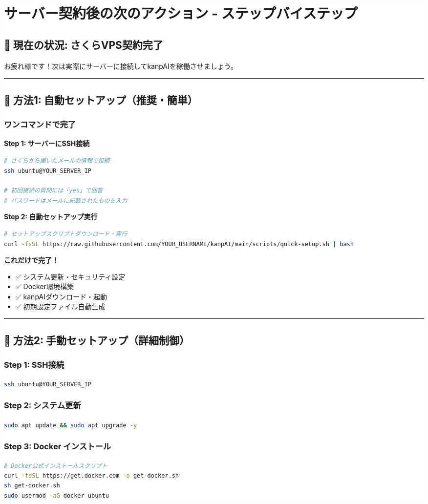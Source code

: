# サーバー契約後の次のアクション - ステップバイステップ

## 🎯 現在の状況: さくらVPS契約完了
お疲れ様です！次は実際にサーバーに接続してkanpAIを稼働させましょう。

---

## 🚀 方法1: 自動セットアップ（推奨・簡単）

### **ワンコマンドで完了**

**Step 1: サーバーにSSH接続**
```bash
# さくらから届いたメールの情報で接続
ssh ubuntu@YOUR_SERVER_IP

# 初回接続の質問には「yes」で回答
# パスワードはメールに記載されたものを入力
```

**Step 2: 自動セットアップ実行**
```bash
# セットアップスクリプトダウンロード・実行
curl -fsSL https://raw.githubusercontent.com/YOUR_USERNAME/kanpAI/main/scripts/quick-setup.sh | bash
```

**これだけで完了！**
- ✅ システム更新・セキュリティ設定
- ✅ Docker環境構築
- ✅ kanpAIダウンロード・起動
- ✅ 初期設定ファイル自動生成

---

## 🔧 方法2: 手動セットアップ（詳細制御）

### **Step 1: SSH接続**
```bash
ssh ubuntu@YOUR_SERVER_IP
```

### **Step 2: システム更新**
```bash
sudo apt update && sudo apt upgrade -y
```

### **Step 3: Docker インストール**
```bash
# Docker公式インストールスクリプト
curl -fsSL https://get.docker.com -o get-docker.sh
sh get-docker.sh
sudo usermod -aG docker ubuntu
```
